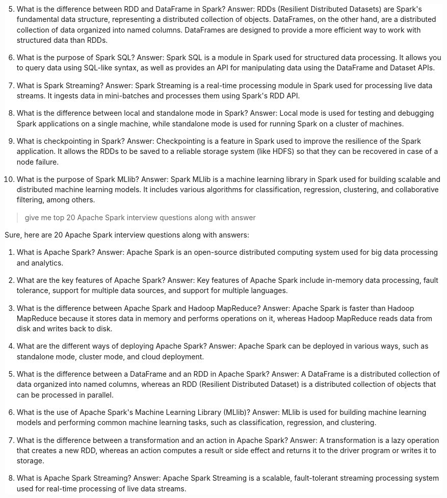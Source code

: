 5.  What is the difference between RDD and DataFrame in Spark? Answer: RDDs (Resilient Distributed Datasets) are Spark's fundamental data structure, representing a distributed collection of objects. DataFrames, on the other hand, are a distributed collection of data organized into named columns. DataFrames are designed to provide a more efficient way to work with structured data than RDDs.
    
6.  What is the purpose of Spark SQL? Answer: Spark SQL is a module in Spark used for structured data processing. It allows you to query data using SQL-like syntax, as well as provides an API for manipulating data using the DataFrame and Dataset APIs.
    
7.  What is Spark Streaming? Answer: Spark Streaming is a real-time processing module in Spark used for processing live data streams. It ingests data in mini-batches and processes them using Spark's RDD API.
    
8.  What is the difference between local and standalone mode in Spark? Answer: Local mode is used for testing and debugging Spark applications on a single machine, while standalone mode is used for running Spark on a cluster of machines.
    
9.  What is checkpointing in Spark? Answer: Checkpointing is a feature in Spark used to improve the resilience of the Spark application. It allows the RDDs to be saved to a reliable storage system (like HDFS) so that they can be recovered in case of a node failure.
    
10.  What is the purpose of Spark MLlib? Answer: Spark MLlib is a machine learning library in Spark used for building scalable and distributed machine learning models. It includes various algorithms for classification, regression, clustering, and collaborative filtering, among others.
    

> give me top 20 Apache Spark interview questions along with answer

Sure, here are 20 Apache Spark interview questions along with answers:

1.  What is Apache Spark? Answer: Apache Spark is an open-source distributed computing system used for big data processing and analytics.
    
2.  What are the key features of Apache Spark? Answer: Key features of Apache Spark include in-memory data processing, fault tolerance, support for multiple data sources, and support for multiple languages.
    
3.  What is the difference between Apache Spark and Hadoop MapReduce? Answer: Apache Spark is faster than Hadoop MapReduce because it stores data in memory and performs operations on it, whereas Hadoop MapReduce reads data from disk and writes back to disk.
    
4.  What are the different ways of deploying Apache Spark? Answer: Apache Spark can be deployed in various ways, such as standalone mode, cluster mode, and cloud deployment.
    
5.  What is the difference between a DataFrame and an RDD in Apache Spark? Answer: A DataFrame is a distributed collection of data organized into named columns, whereas an RDD (Resilient Distributed Dataset) is a distributed collection of objects that can be processed in parallel.
    
6.  What is the use of Apache Spark's Machine Learning Library (MLlib)? Answer: MLlib is used for building machine learning models and performing common machine learning tasks, such as classification, regression, and clustering.
    
7.  What is the difference between a transformation and an action in Apache Spark? Answer: A transformation is a lazy operation that creates a new RDD, whereas an action computes a result or side effect and returns it to the driver program or writes it to storage.
    
8.  What is Apache Spark Streaming? Answer: Apache Spark Streaming is a scalable, fault-tolerant streaming processing system used for real-time processing of live data streams.
    